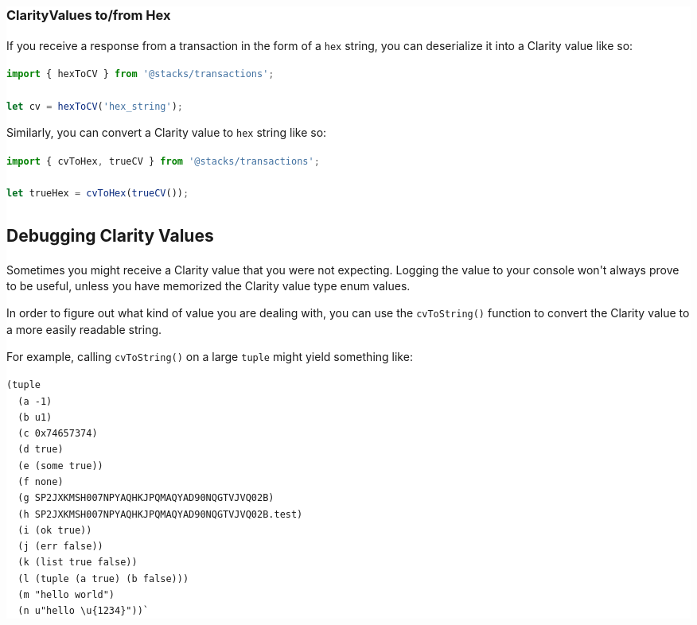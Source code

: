 ### ClarityValues to/from Hex

If you receive a response from a transaction in the form of a `hex` string, you can deserialize it into a Clarity value like so:

```javascript
import { hexToCV } from '@stacks/transactions';

let cv = hexToCV('hex_string');
```

Similarly, you can convert a Clarity value to `hex` string like so:

```javascript
import { cvToHex, trueCV } from '@stacks/transactions';

let trueHex = cvToHex(trueCV());
```

## Debugging Clarity Values

Sometimes you might receive a Clarity value that you were not expecting. Logging the value to your console won't always prove to be useful, unless you have memorized the Clarity value type enum values.

In order to figure out what kind of value you are dealing with, you can use the `cvToString()` function to convert the Clarity value to a more easily readable string.

For example, calling `cvToString()` on a large `tuple` might yield something like:

```
(tuple
  (a -1)
  (b u1)
  (c 0x74657374)
  (d true)
  (e (some true))
  (f none)
  (g SP2JXKMSH007NPYAQHKJPQMAQYAD90NQGTVJVQ02B)
  (h SP2JXKMSH007NPYAQHKJPQMAQYAD90NQGTVJVQ02B.test)
  (i (ok true))
  (j (err false))
  (k (list true false))
  (l (tuple (a true) (b false)))
  (m "hello world")
  (n u"hello \u{1234}"))`
```
